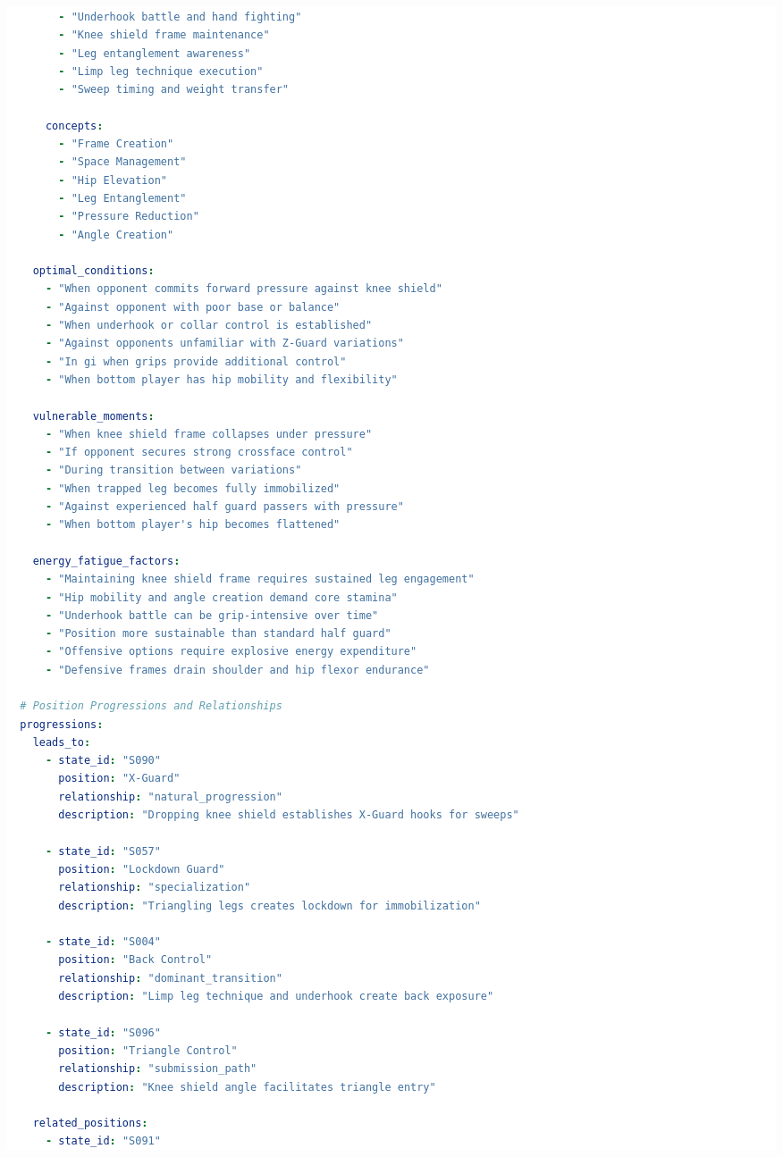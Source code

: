 ```yaml
        - "Underhook battle and hand fighting"
        - "Knee shield frame maintenance"
        - "Leg entanglement awareness"
        - "Limp leg technique execution"
        - "Sweep timing and weight transfer"

      concepts:
        - "Frame Creation"
        - "Space Management"
        - "Hip Elevation"
        - "Leg Entanglement"
        - "Pressure Reduction"
        - "Angle Creation"

    optimal_conditions:
      - "When opponent commits forward pressure against knee shield"
      - "Against opponent with poor base or balance"
      - "When underhook or collar control is established"
      - "Against opponents unfamiliar with Z-Guard variations"
      - "In gi when grips provide additional control"
      - "When bottom player has hip mobility and flexibility"

    vulnerable_moments:
      - "When knee shield frame collapses under pressure"
      - "If opponent secures strong crossface control"
      - "During transition between variations"
      - "When trapped leg becomes fully immobilized"
      - "Against experienced half guard passers with pressure"
      - "When bottom player's hip becomes flattened"

    energy_fatigue_factors:
      - "Maintaining knee shield frame requires sustained leg engagement"
      - "Hip mobility and angle creation demand core stamina"
      - "Underhook battle can be grip-intensive over time"
      - "Position more sustainable than standard half guard"
      - "Offensive options require explosive energy expenditure"
      - "Defensive frames drain shoulder and hip flexor endurance"

  # Position Progressions and Relationships
  progressions:
    leads_to:
      - state_id: "S090"
        position: "X-Guard"
        relationship: "natural_progression"
        description: "Dropping knee shield establishes X-Guard hooks for sweeps"

      - state_id: "S057"
        position: "Lockdown Guard"
        relationship: "specialization"
        description: "Triangling legs creates lockdown for immobilization"

      - state_id: "S004"
        position: "Back Control"
        relationship: "dominant_transition"
        description: "Limp leg technique and underhook create back exposure"

      - state_id: "S096"
        position: "Triangle Control"
        relationship: "submission_path"
        description: "Knee shield angle facilitates triangle entry"

    related_positions:
      - state_id: "S091"
```